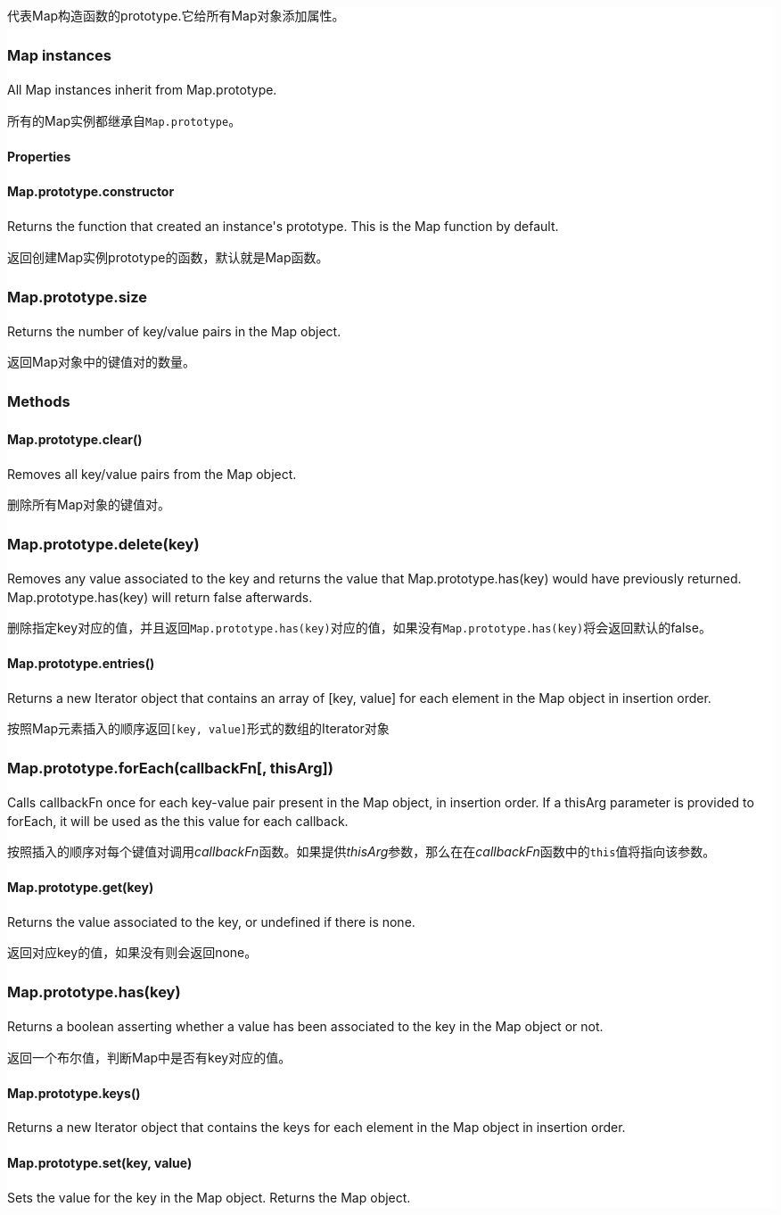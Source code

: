 代表Map构造函数的prototype.它给所有Map对象添加属性。

### Map instances
All Map instances inherit from Map.prototype.

所有的Map实例都继承自`Map.prototype`。
#### Properties

#### Map.prototype.constructor
Returns the function that created an instance's prototype. This is the Map function by default.

返回创建Map实例prototype的函数，默认就是Map函数。
### Map.prototype.size
Returns the number of key/value pairs in the Map object.

返回Map对象中的键值对的数量。 
### Methods

#### Map.prototype.clear()
Removes all key/value pairs from the Map object.

删除所有Map对象的键值对。
### Map.prototype.delete(key)
Removes any value associated to the key and returns the value that Map.prototype.has(key) would have previously returned. Map.prototype.has(key) will return false afterwards.

删除指定key对应的值，并且返回`Map.prototype.has(key)`对应的值，如果没有`Map.prototype.has(key)`将会返回默认的false。
#### Map.prototype.entries()
Returns a new Iterator object that contains an array of [key, value] for each element in the Map object in insertion order.

按照Map元素插入的顺序返回`[key, value]`形式的数组的Iterator对象
### Map.prototype.forEach(callbackFn[, thisArg])
Calls callbackFn once for each key-value pair present in the Map object, in insertion order. If a thisArg parameter is provided to forEach, it will be used as the this value for each callback.

按照插入的顺序对每个键值对调用*callbackFn*函数。如果提供*thisArg*参数，那么在在*callbackFn*函数中的`this`值将指向该参数。
#### Map.prototype.get(key)
Returns the value associated to the key, or undefined if there is none.

返回对应key的值，如果没有则会返回none。
### Map.prototype.has(key)
Returns a boolean asserting whether a value has been associated to the key in the Map object or not.

返回一个布尔值，判断Map中是否有key对应的值。
#### Map.prototype.keys()
Returns a new Iterator object that contains the keys for each element in the Map object in insertion order.
#### Map.prototype.set(key, value)
Sets the value for the key in the Map object. Returns the Map object.
